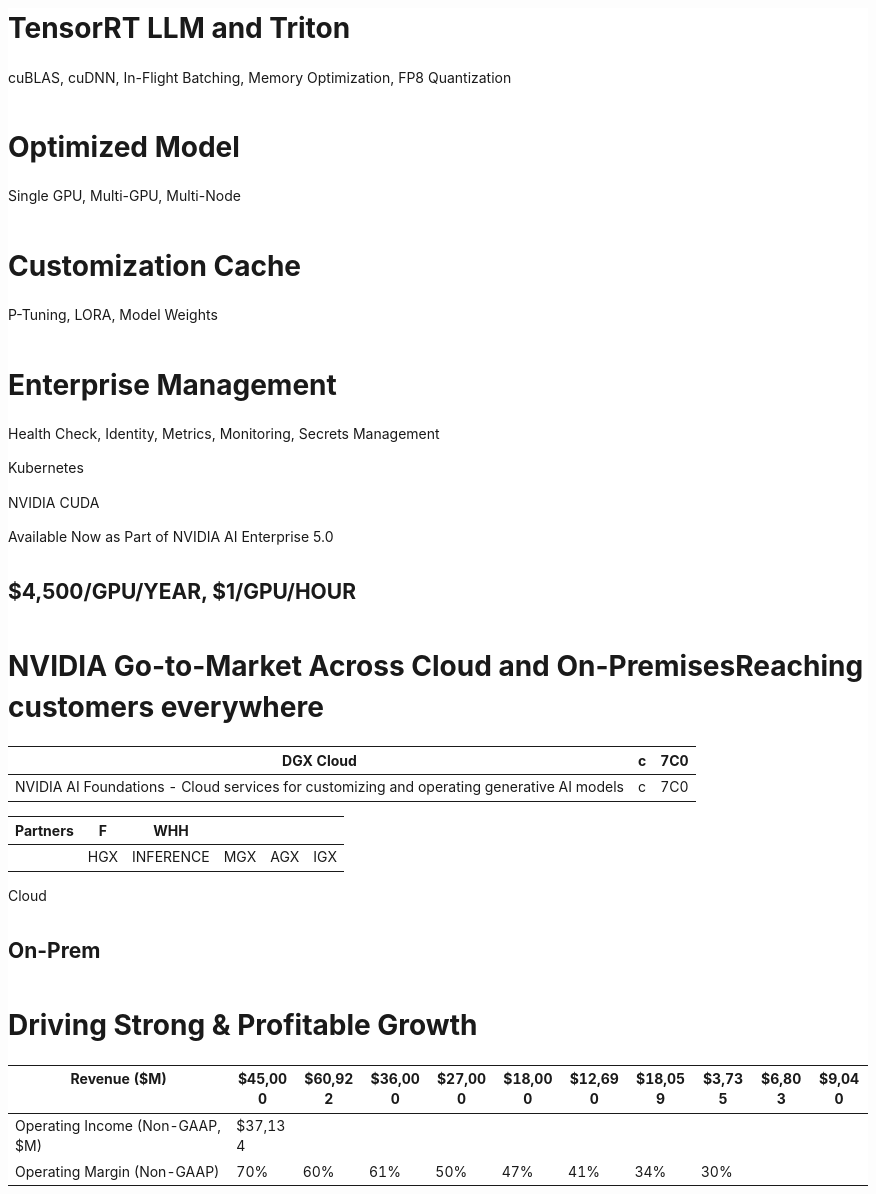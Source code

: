 # TensorRT LLM and Triton

cuBLAS, cuDNN, In-Flight Batching, Memory Optimization, FP8 Quantization

# Optimized Model

Single GPU, Multi-GPU, Multi-Node

# Customization Cache

P-Tuning, LORA, Model Weights

# Enterprise Management

Health Check, Identity, Metrics, Monitoring, Secrets Management

Kubernetes

NVIDIA CUDA

Available Now as Part of NVIDIA AI Enterprise 5.0

$4,500/GPU/YEAR, $1/GPU/HOUR
---
# NVIDIA Go-to-Market Across Cloud and On-PremisesReaching customers everywhere

|DGX Cloud|c|7C0|
|---|---|---|
|NVIDIA AI Foundations - Cloud services for customizing and operating generative AI models|c|7C0|

|Partners|F|WHH| | | |
|---|---|---|---|---|---|
| |HGX|INFERENCE|MGX|AGX|IGX|

Cloud

On-Prem
---
# Driving Strong & Profitable Growth

|Revenue ($M)|$45,000|$60,922|$36,000|$27,000|$18,000|$12,690|$18,059|$3,735|$6,803|$9,040|
|---|---|---|---|---|---|---|---|---|---|---|
|Operating Income (Non-GAAP, $M)|$37,134| | | | | | | | | |
|Operating Margin (Non-GAAP)|70%|60%|61%|50%|47%|41%|34%|30%| | |
